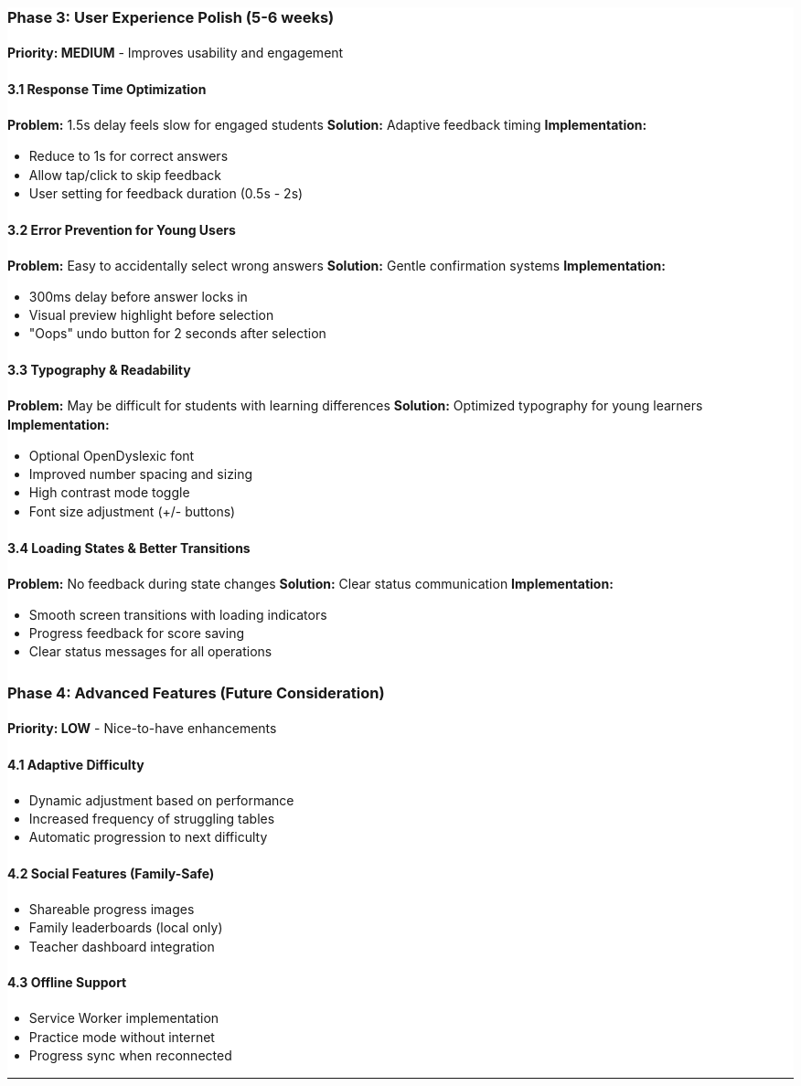 ### Phase 3: User Experience Polish (5-6 weeks)
**Priority: MEDIUM** - Improves usability and engagement

#### 3.1 Response Time Optimization
**Problem:** 1.5s delay feels slow for engaged students
**Solution:** Adaptive feedback timing
**Implementation:**
- Reduce to 1s for correct answers
- Allow tap/click to skip feedback
- User setting for feedback duration (0.5s - 2s)

#### 3.2 Error Prevention for Young Users
**Problem:** Easy to accidentally select wrong answers
**Solution:** Gentle confirmation systems
**Implementation:**
- 300ms delay before answer locks in
- Visual preview highlight before selection
- "Oops" undo button for 2 seconds after selection

#### 3.3 Typography & Readability
**Problem:** May be difficult for students with learning differences
**Solution:** Optimized typography for young learners
**Implementation:**
- Optional OpenDyslexic font
- Improved number spacing and sizing
- High contrast mode toggle
- Font size adjustment (+/- buttons)

#### 3.4 Loading States & Better Transitions
**Problem:** No feedback during state changes
**Solution:** Clear status communication
**Implementation:**
- Smooth screen transitions with loading indicators
- Progress feedback for score saving
- Clear status messages for all operations

### Phase 4: Advanced Features (Future Consideration)
**Priority: LOW** - Nice-to-have enhancements

#### 4.1 Adaptive Difficulty
- Dynamic adjustment based on performance
- Increased frequency of struggling tables
- Automatic progression to next difficulty

#### 4.2 Social Features (Family-Safe)
- Shareable progress images
- Family leaderboards (local only)
- Teacher dashboard integration

#### 4.3 Offline Support
- Service Worker implementation
- Practice mode without internet
- Progress sync when reconnected

---
